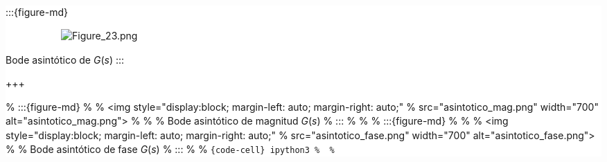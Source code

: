 :::{figure-md}

<img style="display:block; margin-left: auto; margin-right: auto;" src="Figure_23.png" width="700" alt="Figure_23.png">

Bode asintótico de $G(s)$
:::

+++

% :::{figure-md}
% 
% <img style="display:block; margin-left: auto; margin-right: auto;" % src="asintotico_mag.png" width="700" alt="asintotico_mag.png">
% 
% 
% Bode asintótico de magnitud $G(s)$
% :::
% 
% 
% :::{figure-md}
% 
% 
% <img style="display:block; margin-left: auto; margin-right: auto;" % src="asintotico_fase.png" width="700" alt="asintotico_fase.png">
% 
% Bode asintótico de fase $G(s)$
% :::
% 
% ```{code-cell} ipython3
% 
% ```
